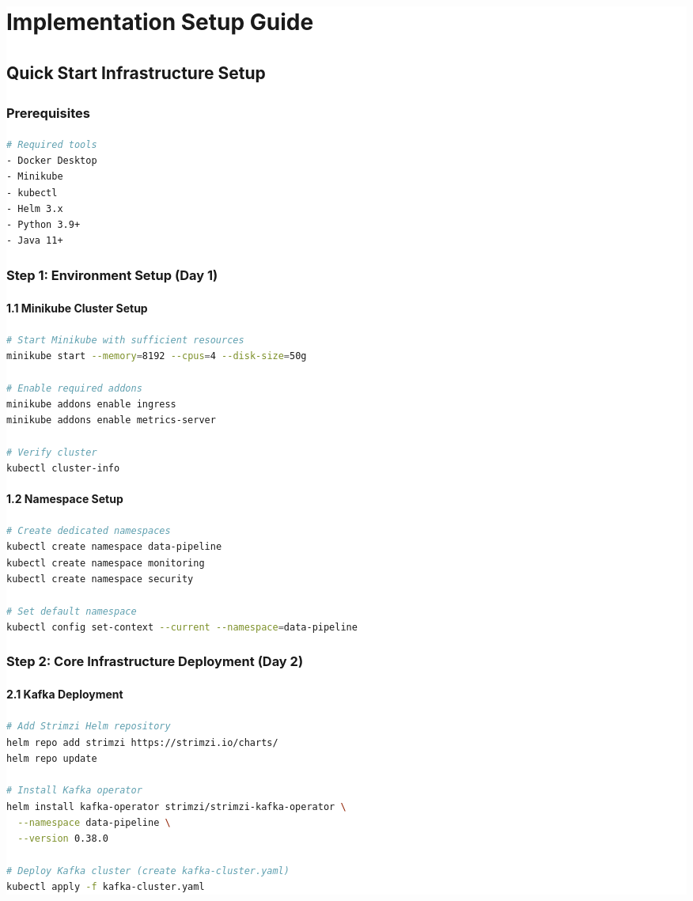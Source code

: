 # Implementation Setup Guide

## Quick Start Infrastructure Setup

### Prerequisites

```bash
# Required tools
- Docker Desktop
- Minikube
- kubectl
- Helm 3.x
- Python 3.9+
- Java 11+
```

### Step 1: Environment Setup (Day 1)

#### 1.1 Minikube Cluster Setup

```bash
# Start Minikube with sufficient resources
minikube start --memory=8192 --cpus=4 --disk-size=50g

# Enable required addons
minikube addons enable ingress
minikube addons enable metrics-server

# Verify cluster
kubectl cluster-info
```

#### 1.2 Namespace Setup

```bash
# Create dedicated namespaces
kubectl create namespace data-pipeline
kubectl create namespace monitoring
kubectl create namespace security

# Set default namespace
kubectl config set-context --current --namespace=data-pipeline
```

### Step 2: Core Infrastructure Deployment (Day 2)

#### 2.1 Kafka Deployment

```bash
# Add Strimzi Helm repository
helm repo add strimzi https://strimzi.io/charts/
helm repo update

# Install Kafka operator
helm install kafka-operator strimzi/strimzi-kafka-operator \
  --namespace data-pipeline \
  --version 0.38.0

# Deploy Kafka cluster (create kafka-cluster.yaml)
kubectl apply -f kafka-cluster.yaml
```
